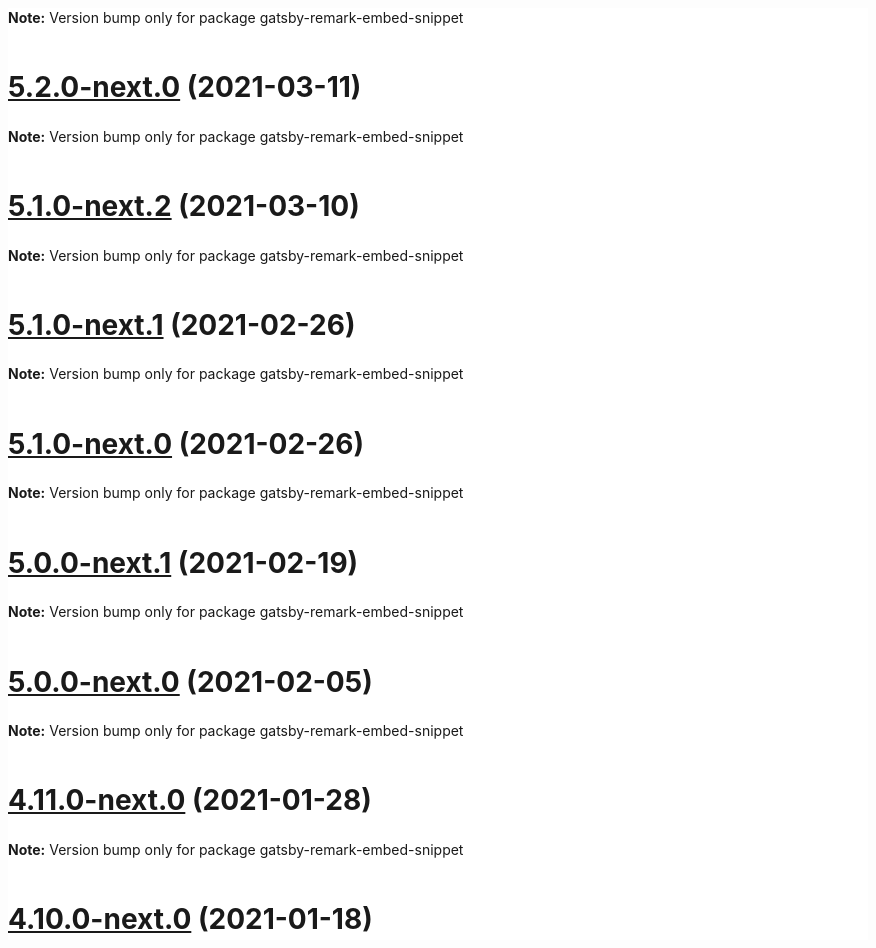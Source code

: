 **Note:** Version bump only for package gatsby-remark-embed-snippet

# [5.2.0-next.0](https://github.com/gatsbyjs/gatsby/compare/gatsby-remark-embed-snippet@5.1.0-next.2...gatsby-remark-embed-snippet@5.2.0-next.0) (2021-03-11)

**Note:** Version bump only for package gatsby-remark-embed-snippet

# [5.1.0-next.2](https://github.com/gatsbyjs/gatsby/compare/gatsby-remark-embed-snippet@5.1.0-next.1...gatsby-remark-embed-snippet@5.1.0-next.2) (2021-03-10)

**Note:** Version bump only for package gatsby-remark-embed-snippet

# [5.1.0-next.1](https://github.com/gatsbyjs/gatsby/compare/gatsby-remark-embed-snippet@5.1.0-next.0...gatsby-remark-embed-snippet@5.1.0-next.1) (2021-02-26)

**Note:** Version bump only for package gatsby-remark-embed-snippet

# [5.1.0-next.0](https://github.com/gatsbyjs/gatsby/compare/gatsby-remark-embed-snippet@5.0.0-next.1...gatsby-remark-embed-snippet@5.1.0-next.0) (2021-02-26)

**Note:** Version bump only for package gatsby-remark-embed-snippet

# [5.0.0-next.1](https://github.com/gatsbyjs/gatsby/compare/gatsby-remark-embed-snippet@5.0.0-next.0...gatsby-remark-embed-snippet@5.0.0-next.1) (2021-02-19)

**Note:** Version bump only for package gatsby-remark-embed-snippet

# [5.0.0-next.0](https://github.com/gatsbyjs/gatsby/compare/gatsby-remark-embed-snippet@4.11.0-next.0...gatsby-remark-embed-snippet@5.0.0-next.0) (2021-02-05)

**Note:** Version bump only for package gatsby-remark-embed-snippet

# [4.11.0-next.0](https://github.com/gatsbyjs/gatsby/compare/gatsby-remark-embed-snippet@4.10.0-next.0...gatsby-remark-embed-snippet@4.11.0-next.0) (2021-01-28)

**Note:** Version bump only for package gatsby-remark-embed-snippet

# [4.10.0-next.0](https://github.com/gatsbyjs/gatsby/compare/gatsby-remark-embed-snippet@4.9.0-next.0...gatsby-remark-embed-snippet@4.10.0-next.0) (2021-01-18)
